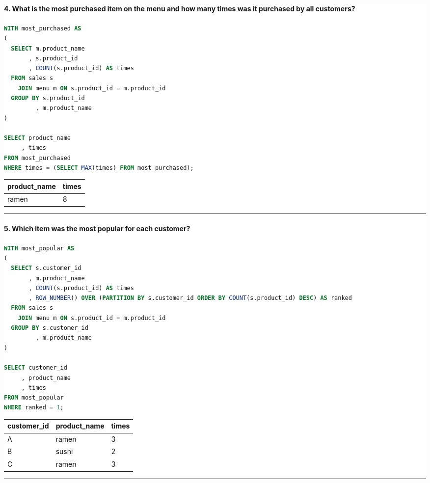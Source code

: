 #### 4. What is the most purchased item on the menu and how many times was it purchased by all customers?

```sql
WITH most_purchased AS
(
  SELECT m.product_name
       , s.product_id
       , COUNT(s.product_id) AS times
  FROM sales s
    JOIN menu m ON s.product_id = m.product_id
  GROUP BY s.product_id
         , m.product_name
)

SELECT product_name
     , times
FROM most_purchased
WHERE times = (SELECT MAX(times) FROM most_purchased); 
```

| product_name | times |
| --- | --- |
| ramen | 8 |

---

#### 5. Which item was the most popular for each customer?

```sql
WITH most_popular AS
(
  SELECT s.customer_id
       , m.product_name
       , COUNT(s.product_id) AS times
       , ROW_NUMBER() OVER (PARTITION BY s.customer_id ORDER BY COUNT(s.product_id) DESC) AS ranked
  FROM sales s
    JOIN menu m ON s.product_id = m.product_id
  GROUP BY s.customer_id
         , m.product_name
)

SELECT customer_id
     , product_name
     , times
FROM most_popular
WHERE ranked = 1;
```

| customer_id | product_name | times |
| --- | --- | --- |
| A | ramen | 3 |
| B | sushi | 2 |
| C | ramen | 3 |

---